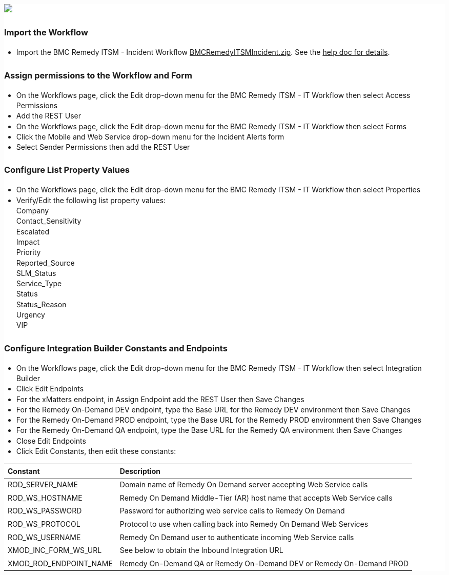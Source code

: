 <kbd>
  <img src="media/xMRESTUser.png">
</kbd>  

### Import the Workflow
* Import the BMC Remedy ITSM - Incident Workflow [BMCRemedyITSMIncident.zip](BMCRemedyITSMIncident.zip). See the [help doc for details](https://help.xmatters.com/ondemand/xmodwelcome/workflows/manage-workflows.htm#ImportExport). 

### Assign permissions to the Workflow and Form  
* On the Workflows page, click the Edit drop-down menu for the BMC Remedy ITSM - IT Workflow then select Access Permissions
* Add the REST User
* On the Workflows page, click the Edit drop-down menu for the BMC Remedy ITSM - IT Workflow then select Forms
* Click the Mobile and Web Service drop-down menu for the Incident Alerts form
* Select Sender Permissions then add the REST User

### Configure List Property Values  
* On the Workflows page, click the Edit drop-down menu for the BMC Remedy ITSM - IT Workflow then select Properties
* Verify/Edit the following list property values:  
   Company  
   Contact_Sensitivity  
   Escalated  
   Impact  
   Priority  
   Reported_Source  
   SLM_Status  
   Service_Type  
   Status  
   Status_Reason  
   Urgency  
   VIP

### Configure Integration Builder Constants and Endpoints  
* On the Workflows page, click the Edit drop-down menu for the BMC Remedy ITSM - IT Workflow then select Integration Builder
* Click Edit Endpoints
* For the xMatters endpoint, in Assign Endpoint add the REST User then Save Changes
* For the Remedy On-Demand DEV endpoint, type the Base URL for the Remedy DEV environment then Save Changes
* For the Remedy On-Demand PROD endpoint, type the Base URL for the Remedy PROD environment then Save Changes
* For the Remedy On-Demand QA endpoint, type the Base URL for the Remedy QA environment then Save Changes
* Close Edit Endpoints  
* Click Edit Constants, then edit these constants:
   
| Constant               | Description                                                                |
|:---------------------- |:-------------------------------------------------------------------------- |
| ROD_SERVER_NAME        | Domain name of Remedy On Demand server accepting Web Service calls         |
| ROD_WS_HOSTNAME        | Remedy On Demand Middle-Tier (AR) host name that accepts Web Service calls |
| ROD_WS_PASSWORD        | Password for authorizing web service calls to Remedy On Demand             |
| ROD_WS_PROTOCOL        | Protocol to use when calling back into Remedy On Demand Web Services       |
| ROD_WS_USERNAME        | Remedy On Demand user to authenticate incoming Web Service calls           |
| XMOD_INC_FORM_WS_URL   | See below to obtain the Inbound Integration URL                            |
| XMOD_ROD_ENDPOINT_NAME | Remedy On-Demand QA or Remedy On-Demand DEV or Remedy On-Demand PROD       |